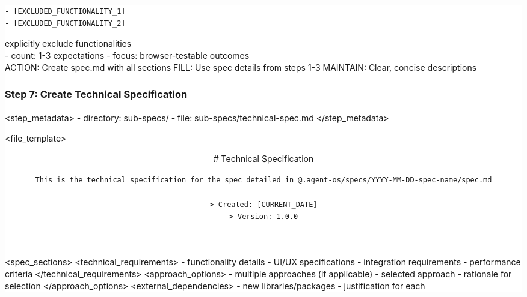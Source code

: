     - [EXCLUDED_FUNCTIONALITY_1]
    - [EXCLUDED_FUNCTIONALITY_2]
  </template>
  <purpose>explicitly exclude functionalities</purpose>
</section>

<section name="expected_deliverable">
  <template>
    ## Expected Deliverable

    1. [TESTABLE_OUTCOME_1]
    2. [TESTABLE_OUTCOME_2]
  </template>
  <constraints>
    - count: 1-3 expectations
    - focus: browser-testable outcomes
  </constraints>
</section>

<instructions>
  ACTION: Create spec.md with all sections
  FILL: Use spec details from steps 1-3
  MAINTAIN: Clear, concise descriptions
</instructions>

</step>

<step number="7" name="create_technical_spec">

### Step 7: Create Technical Specification

<step_metadata>
  <creates>
    - directory: sub-specs/
    - file: sub-specs/technical-spec.md
  </creates>
</step_metadata>

<file_template>
  <header>
    # Technical Specification

    This is the technical specification for the spec detailed in @.agent-os/specs/YYYY-MM-DD-spec-name/spec.md

    > Created: [CURRENT_DATE]
    > Version: 1.0.0
  </header>
</file_template>

<spec_sections>
  <technical_requirements>
    - functionality details
    - UI/UX specifications
    - integration requirements
    - performance criteria
  </technical_requirements>
  <approach_options>
    - multiple approaches (if applicable)
    - selected approach
    - rationale for selection
  </approach_options>
  <external_dependencies>
    - new libraries/packages
    - justification for each